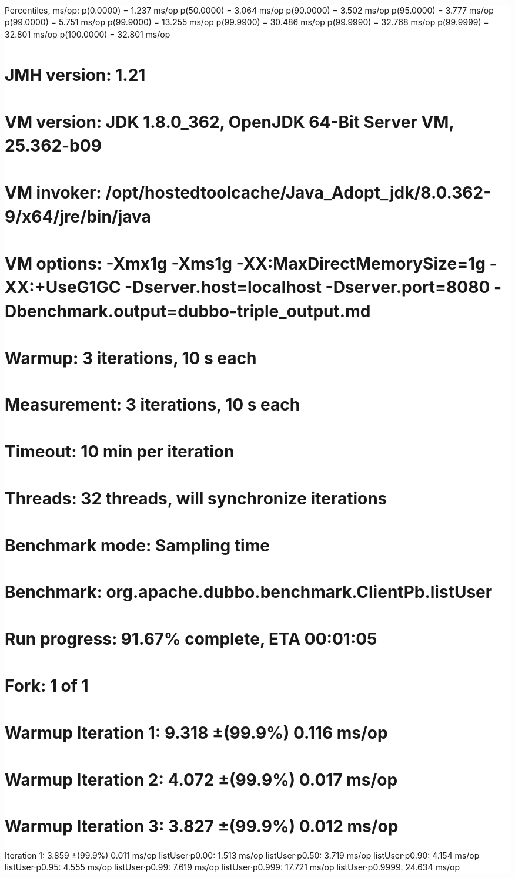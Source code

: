   Percentiles, ms/op:
      p(0.0000) =      1.237 ms/op
     p(50.0000) =      3.064 ms/op
     p(90.0000) =      3.502 ms/op
     p(95.0000) =      3.777 ms/op
     p(99.0000) =      5.751 ms/op
     p(99.9000) =     13.255 ms/op
     p(99.9900) =     30.486 ms/op
     p(99.9990) =     32.768 ms/op
     p(99.9999) =     32.801 ms/op
    p(100.0000) =     32.801 ms/op


# JMH version: 1.21
# VM version: JDK 1.8.0_362, OpenJDK 64-Bit Server VM, 25.362-b09
# VM invoker: /opt/hostedtoolcache/Java_Adopt_jdk/8.0.362-9/x64/jre/bin/java
# VM options: -Xmx1g -Xms1g -XX:MaxDirectMemorySize=1g -XX:+UseG1GC -Dserver.host=localhost -Dserver.port=8080 -Dbenchmark.output=dubbo-triple_output.md
# Warmup: 3 iterations, 10 s each
# Measurement: 3 iterations, 10 s each
# Timeout: 10 min per iteration
# Threads: 32 threads, will synchronize iterations
# Benchmark mode: Sampling time
# Benchmark: org.apache.dubbo.benchmark.ClientPb.listUser

# Run progress: 91.67% complete, ETA 00:01:05
# Fork: 1 of 1
# Warmup Iteration   1: 9.318 ±(99.9%) 0.116 ms/op
# Warmup Iteration   2: 4.072 ±(99.9%) 0.017 ms/op
# Warmup Iteration   3: 3.827 ±(99.9%) 0.012 ms/op
Iteration   1: 3.859 ±(99.9%) 0.011 ms/op
                 listUser·p0.00:   1.513 ms/op
                 listUser·p0.50:   3.719 ms/op
                 listUser·p0.90:   4.154 ms/op
                 listUser·p0.95:   4.555 ms/op
                 listUser·p0.99:   7.619 ms/op
                 listUser·p0.999:  17.721 ms/op
                 listUser·p0.9999: 24.634 ms/op